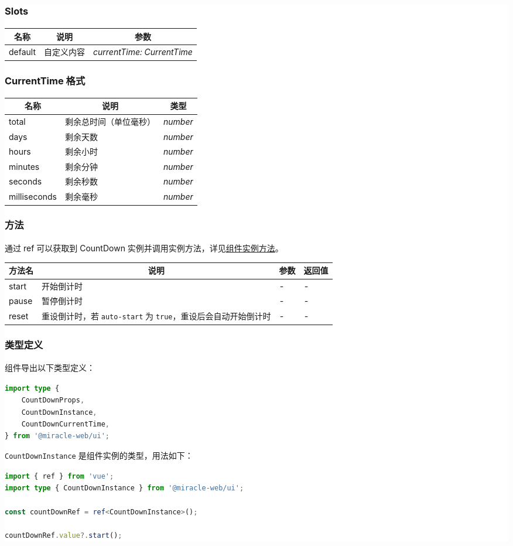 ### Slots

| 名称    | 说明       | 参数                       |
| ------- | ---------- | -------------------------- |
| default | 自定义内容 | _currentTime: CurrentTime_ |

### CurrentTime 格式

| 名称         | 说明                   | 类型     |
| ------------ | ---------------------- | -------- |
| total        | 剩余总时间（单位毫秒） | _number_ |
| days         | 剩余天数               | _number_ |
| hours        | 剩余小时               | _number_ |
| minutes      | 剩余分钟               | _number_ |
| seconds      | 剩余秒数               | _number_ |
| milliseconds | 剩余毫秒               | _number_ |

### 方法

通过 ref 可以获取到 CountDown 实例并调用实例方法，详见[组件实例方法](#/zh-CN/advanced-usage#zu-jian-shi-li-fang-fa)。

| 方法名 | 说明 | 参数 | 返回值 |
| --- | --- | --- | --- |
| start | 开始倒计时 | - | - |
| pause | 暂停倒计时 | - | - |
| reset | 重设倒计时，若 `auto-start` 为 `true`，重设后会自动开始倒计时 | - | - |

### 类型定义

组件导出以下类型定义：

```ts
import type {
    CountDownProps,
    CountDownInstance,
    CountDownCurrentTime,
} from '@miracle-web/ui';
```

`CountDownInstance` 是组件实例的类型，用法如下：

```ts
import { ref } from 'vue';
import type { CountDownInstance } from '@miracle-web/ui';

const countDownRef = ref<CountDownInstance>();

countDownRef.value?.start();
```
